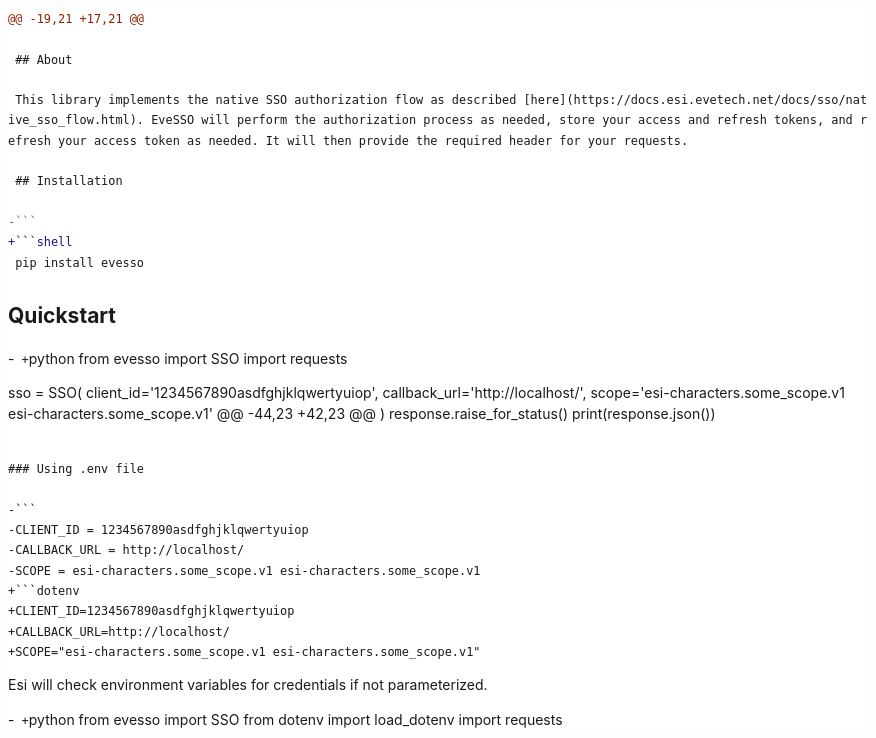 ```diff
@@ -19,21 +17,21 @@
 
 ## About
 
 This library implements the native SSO authorization flow as described [here](https://docs.esi.evetech.net/docs/sso/native_sso_flow.html). EveSSO will perform the authorization process as needed, store your access and refresh tokens, and refresh your access token as needed. It will then provide the required header for your requests.
 
 ## Installation
 
-```
+```shell
 pip install evesso
 ```
 
 ## Quickstart
 
-```
+```python
 from evesso import SSO
 import requests
 
 sso = SSO(
     client_id='1234567890asdfghjklqwertyuiop',
     callback_url='http://localhost/',
     scope='esi-characters.some_scope.v1 esi-characters.some_scope.v1'
@@ -44,23 +42,23 @@
 )
 response.raise_for_status()
 print(response.json())
 ```
 
 ### Using .env file
 
-```
-CLIENT_ID = 1234567890asdfghjklqwertyuiop
-CALLBACK_URL = http://localhost/
-SCOPE = esi-characters.some_scope.v1 esi-characters.some_scope.v1
+```dotenv
+CLIENT_ID=1234567890asdfghjklqwertyuiop
+CALLBACK_URL=http://localhost/
+SCOPE="esi-characters.some_scope.v1 esi-characters.some_scope.v1"
 ```
 
 Esi will check environment variables for credentials if not parameterized.
 
-```
+```python
 from evesso import SSO
 from dotenv import load_dotenv
 import requests
 